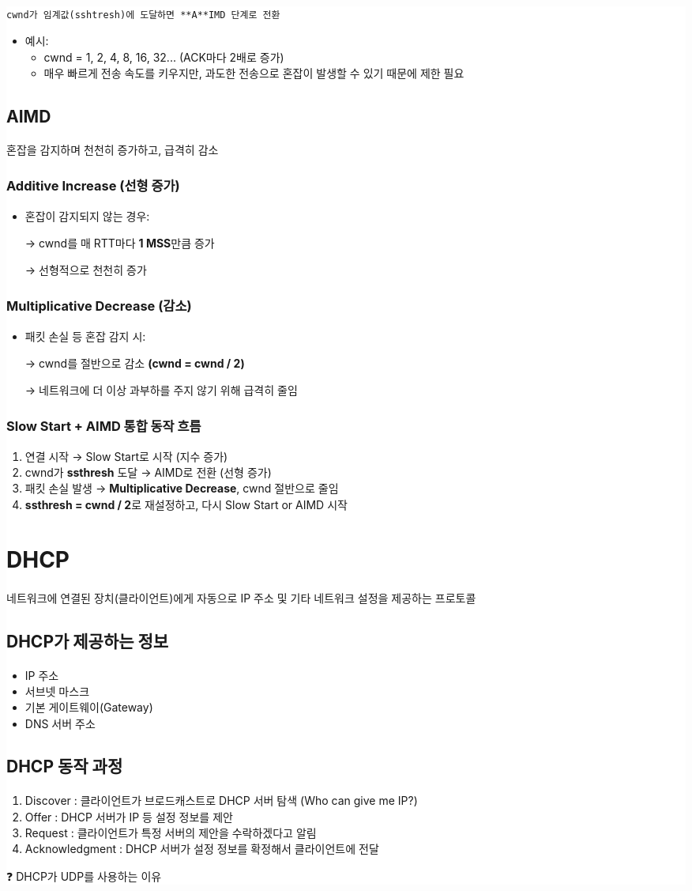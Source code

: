     cwnd가 임계값(sshtresh)에 도달하면 **A**IMD 단계로 전환
    
- 예시:
    - cwnd = 1, 2, 4, 8, 16, 32... (ACK마다 2배로 증가)
    - 매우 빠르게 전송 속도를 키우지만, 과도한 전송으로 혼잡이 발생할 수 있기 때문에 제한 필요

## **AIMD**

혼잡을 감지하며 천천히 증가하고, 급격히 감소

### Additive Increase (선형 증가)

- 혼잡이 감지되지 않는 경우:
    
    → cwnd를 매 RTT마다 **1 MSS**만큼 증가
    
    → 선형적으로 천천히 증가
    

### Multiplicative Decrease (감소)

- 패킷 손실 등 혼잡 감지 시:
    
    → cwnd를 절반으로 감소 **(cwnd = cwnd / 2)**
    
    → 네트워크에 더 이상 과부하를 주지 않기 위해 급격히 줄임
    

### Slow Start + AIMD 통합 동작 흐름

1. 연결 시작 → Slow Start로 시작 (지수 증가)
2. cwnd가 **ssthresh** 도달 → AIMD로 전환 (선형 증가)
3. 패킷 손실 발생 → **Multiplicative Decrease**, cwnd 절반으로 줄임
4. **ssthresh = cwnd / 2**로 재설정하고, 다시 Slow Start or AIMD 시작

# DHCP

네트워크에 연결된 장치(클라이언트)에게 자동으로 IP 주소 및 기타 네트워크 설정을 제공하는 프로토콜

## DHCP가 제공하는 정보

- IP 주소
- 서브넷 마스크
- 기본 게이트웨이(Gateway)
- DNS 서버 주소

## DHCP 동작 과정

1. Discover : 클라이언트가 브로드캐스트로 DHCP 서버 탐색 (Who can give me IP?)
2. Offer : DHCP 서버가 IP 등 설정 정보를 제안
3. Request : 클라이언트가 특정 서버의 제안을 수락하겠다고 알림
4. Acknowledgment : DHCP 서버가 설정 정보를 확정해서 클라이언트에 전달

❓ DHCP가 UDP를 사용하는 이유
